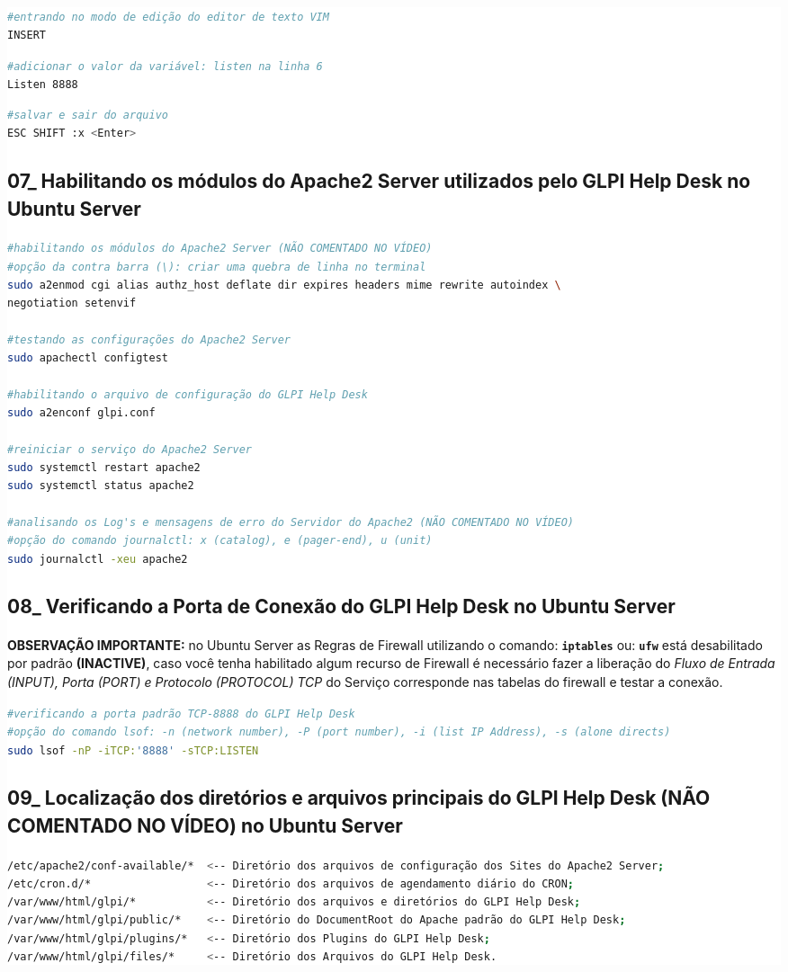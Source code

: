 ```bash
#entrando no modo de edição do editor de texto VIM
INSERT
```
```bash
#adicionar o valor da variável: listen na linha 6
Listen 8888
```
```bash
#salvar e sair do arquivo
ESC SHIFT :x <Enter>
```

## 07_ Habilitando os módulos do Apache2 Server utilizados pelo GLPI Help Desk no Ubuntu Server
```bash
#habilitando os módulos do Apache2 Server (NÃO COMENTADO NO VÍDEO)
#opção da contra barra (\): criar uma quebra de linha no terminal
sudo a2enmod cgi alias authz_host deflate dir expires headers mime rewrite autoindex \
negotiation setenvif

#testando as configurações do Apache2 Server
sudo apachectl configtest

#habilitando o arquivo de configuração do GLPI Help Desk
sudo a2enconf glpi.conf

#reiniciar o serviço do Apache2 Server
sudo systemctl restart apache2
sudo systemctl status apache2

#analisando os Log's e mensagens de erro do Servidor do Apache2 (NÃO COMENTADO NO VÍDEO)
#opção do comando journalctl: x (catalog), e (pager-end), u (unit)
sudo journalctl -xeu apache2
```

## 08_ Verificando a Porta de Conexão do GLPI Help Desk no Ubuntu Server

**OBSERVAÇÃO IMPORTANTE:** no Ubuntu Server as Regras de Firewall utilizando o comando: __` iptables `__ ou: __` ufw `__ está desabilitado por padrão **(INACTIVE)**, caso você tenha habilitado algum recurso de Firewall é necessário fazer a liberação do *Fluxo de Entrada (INPUT), Porta (PORT) e Protocolo (PROTOCOL) TCP* do Serviço corresponde nas tabelas do firewall e testar a conexão.

```bash
#verificando a porta padrão TCP-8888 do GLPI Help Desk
#opção do comando lsof: -n (network number), -P (port number), -i (list IP Address), -s (alone directs)
sudo lsof -nP -iTCP:'8888' -sTCP:LISTEN
```

## 09_ Localização dos diretórios e arquivos principais do GLPI Help Desk (NÃO COMENTADO NO VÍDEO) no Ubuntu Server
```bash
/etc/apache2/conf-available/*  <-- Diretório dos arquivos de configuração dos Sites do Apache2 Server;
/etc/cron.d/*                  <-- Diretório dos arquivos de agendamento diário do CRON;
/var/www/html/glpi/*           <-- Diretório dos arquivos e diretórios do GLPI Help Desk;
/var/www/html/glpi/public/*    <-- Diretório do DocumentRoot do Apache padrão do GLPI Help Desk;
/var/www/html/glpi/plugins/*   <-- Diretório dos Plugins do GLPI Help Desk;
/var/www/html/glpi/files/*     <-- Diretório dos Arquivos do GLPI Help Desk.
```
